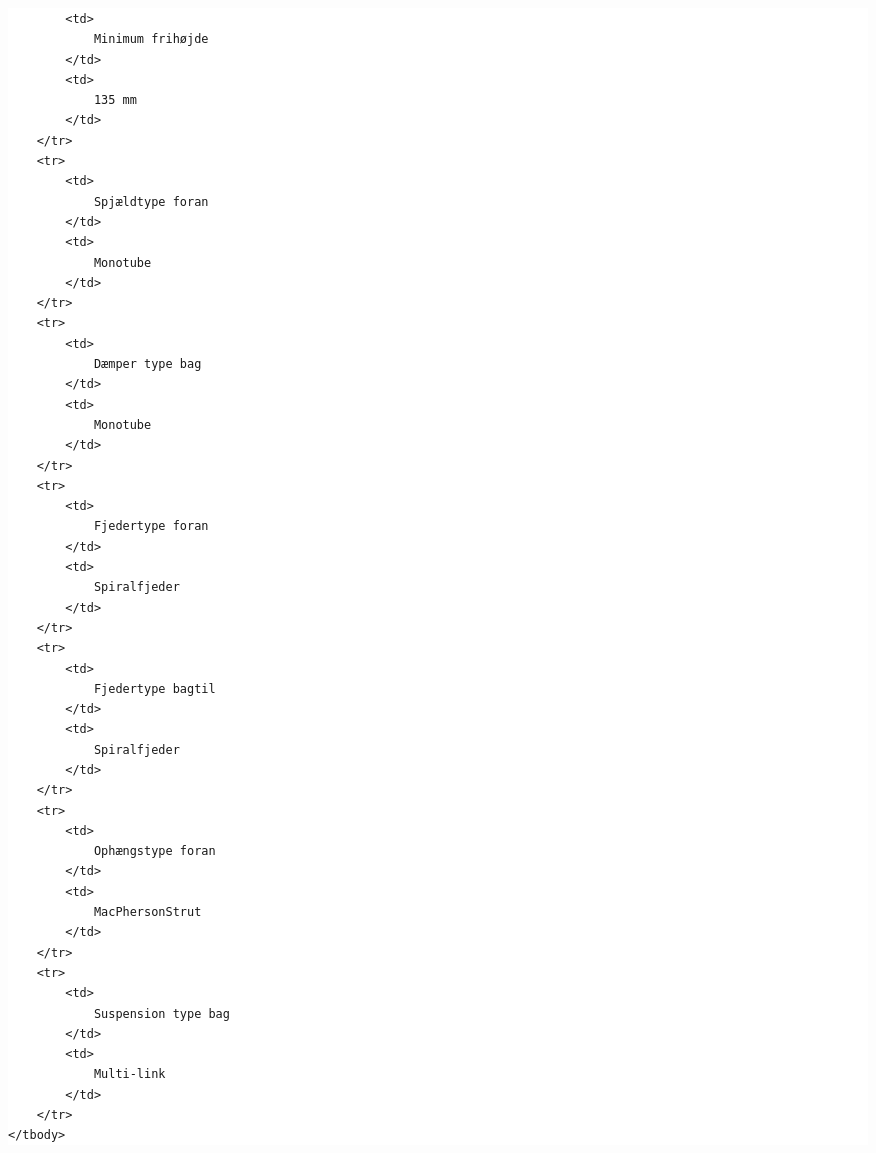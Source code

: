 			<td>
				Minimum frihøjde
			</td>
			<td>
				135 mm
			</td>
		</tr>
		<tr>
			<td>
				Spjældtype foran
			</td>
			<td>
				Monotube
			</td>
		</tr>
		<tr>
			<td>
				Dæmper type bag
			</td>
			<td>
				Monotube
			</td>
		</tr>
		<tr>
			<td>
				Fjedertype foran
			</td>
			<td>
				Spiralfjeder
			</td>
		</tr>
		<tr>
			<td>
				Fjedertype bagtil
			</td>
			<td>
				Spiralfjeder
			</td>
		</tr>
		<tr>
			<td>
				Ophængstype foran
			</td>
			<td>
				MacPhersonStrut
			</td>
		</tr>
		<tr>
			<td>
				Suspension type bag
			</td>
			<td>
				Multi-link
			</td>
		</tr>
	</tbody>
</table>
